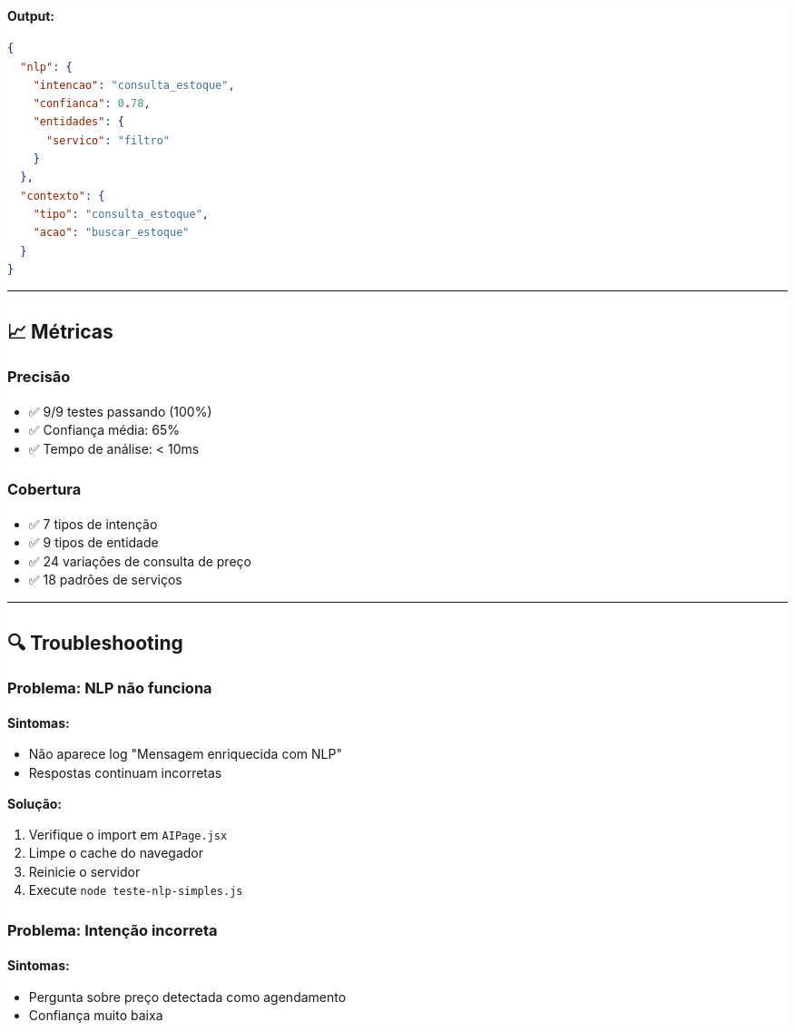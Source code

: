 **Output:**
```json
{
  "nlp": {
    "intencao": "consulta_estoque",
    "confianca": 0.78,
    "entidades": {
      "servico": "filtro"
    }
  },
  "contexto": {
    "tipo": "consulta_estoque",
    "acao": "buscar_estoque"
  }
}
```

---

## 📈 Métricas

### Precisão
- ✅ 9/9 testes passando (100%)
- ✅ Confiança média: 65%
- ✅ Tempo de análise: < 10ms

### Cobertura
- ✅ 7 tipos de intenção
- ✅ 9 tipos de entidade
- ✅ 24 variações de consulta de preço
- ✅ 18 padrões de serviços

---

## 🔍 Troubleshooting

### Problema: NLP não funciona

**Sintomas:**
- Não aparece log "Mensagem enriquecida com NLP"
- Respostas continuam incorretas

**Solução:**
1. Verifique o import em `AIPage.jsx`
2. Limpe o cache do navegador
3. Reinicie o servidor
4. Execute `node teste-nlp-simples.js`

### Problema: Intenção incorreta

**Sintomas:**
- Pergunta sobre preço detectada como agendamento
- Confiança muito baixa
